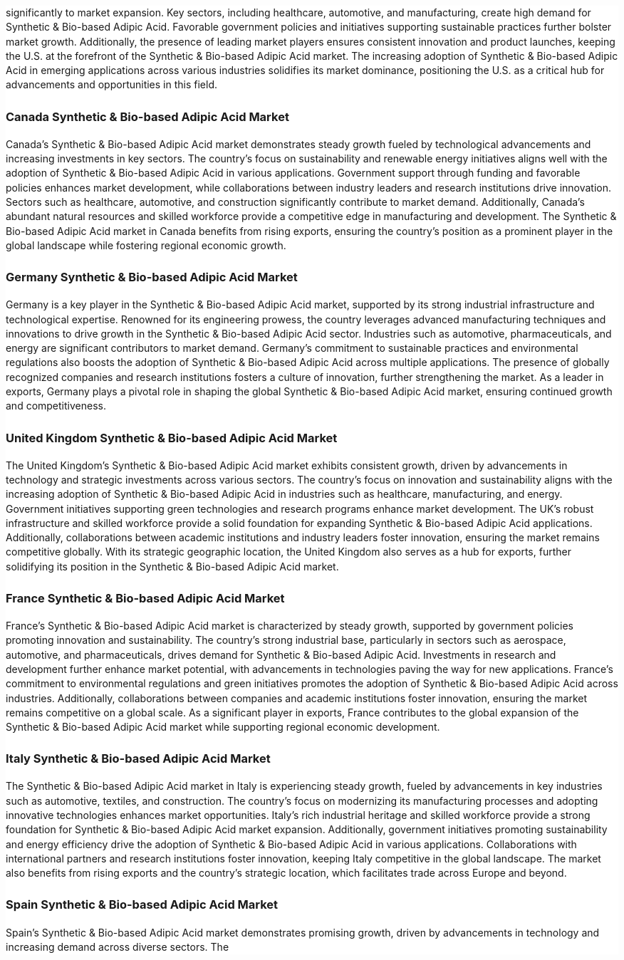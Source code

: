significantly to market expansion. Key sectors, including healthcare, automotive, and manufacturing, create high demand for Synthetic & Bio-based Adipic Acid. Favorable government policies and initiatives supporting sustainable practices further bolster market growth. Additionally, the presence of leading market players ensures consistent innovation and product launches, keeping the U.S. at the forefront of the Synthetic & Bio-based Adipic Acid market. The increasing adoption of Synthetic & Bio-based Adipic Acid in emerging applications across various industries solidifies its market dominance, positioning the U.S. as a critical hub for advancements and opportunities in this field.</p><h3>Canada Synthetic & Bio-based Adipic Acid Market</h3><p>Canada&rsquo;s Synthetic & Bio-based Adipic Acid market demonstrates steady growth fueled by technological advancements and increasing investments in key sectors. The country&rsquo;s focus on sustainability and renewable energy initiatives aligns well with the adoption of Synthetic & Bio-based Adipic Acid in various applications. Government support through funding and favorable policies enhances market development, while collaborations between industry leaders and research institutions drive innovation. Sectors such as healthcare, automotive, and construction significantly contribute to market demand. Additionally, Canada&rsquo;s abundant natural resources and skilled workforce provide a competitive edge in manufacturing and development. The Synthetic & Bio-based Adipic Acid market in Canada benefits from rising exports, ensuring the country&rsquo;s position as a prominent player in the global landscape while fostering regional economic growth.</p><h3>Germany Synthetic & Bio-based Adipic Acid Market</h3><p>Germany is a key player in the Synthetic & Bio-based Adipic Acid market, supported by its strong industrial infrastructure and technological expertise. Renowned for its engineering prowess, the country leverages advanced manufacturing techniques and innovations to drive growth in the Synthetic & Bio-based Adipic Acid sector. Industries such as automotive, pharmaceuticals, and energy are significant contributors to market demand. Germany&rsquo;s commitment to sustainable practices and environmental regulations also boosts the adoption of Synthetic & Bio-based Adipic Acid across multiple applications. The presence of globally recognized companies and research institutions fosters a culture of innovation, further strengthening the market. As a leader in exports, Germany plays a pivotal role in shaping the global Synthetic & Bio-based Adipic Acid market, ensuring continued growth and competitiveness.</p><h3>United Kingdom Synthetic & Bio-based Adipic Acid Market</h3><p>The United Kingdom&rsquo;s Synthetic & Bio-based Adipic Acid market exhibits consistent growth, driven by advancements in technology and strategic investments across various sectors. The country&rsquo;s focus on innovation and sustainability aligns with the increasing adoption of Synthetic & Bio-based Adipic Acid in industries such as healthcare, manufacturing, and energy. Government initiatives supporting green technologies and research programs enhance market development. The UK&rsquo;s robust infrastructure and skilled workforce provide a solid foundation for expanding Synthetic & Bio-based Adipic Acid applications. Additionally, collaborations between academic institutions and industry leaders foster innovation, ensuring the market remains competitive globally. With its strategic geographic location, the United Kingdom also serves as a hub for exports, further solidifying its position in the Synthetic & Bio-based Adipic Acid market.</p><h3>France Synthetic & Bio-based Adipic Acid Market</h3><p>France&rsquo;s Synthetic & Bio-based Adipic Acid market is characterized by steady growth, supported by government policies promoting innovation and sustainability. The country&rsquo;s strong industrial base, particularly in sectors such as aerospace, automotive, and pharmaceuticals, drives demand for Synthetic & Bio-based Adipic Acid. Investments in research and development further enhance market potential, with advancements in technologies paving the way for new applications. France&rsquo;s commitment to environmental regulations and green initiatives promotes the adoption of Synthetic & Bio-based Adipic Acid across industries. Additionally, collaborations between companies and academic institutions foster innovation, ensuring the market remains competitive on a global scale. As a significant player in exports, France contributes to the global expansion of the Synthetic & Bio-based Adipic Acid market while supporting regional economic development.</p><h3>Italy Synthetic & Bio-based Adipic Acid Market</h3><p>The Synthetic & Bio-based Adipic Acid market in Italy is experiencing steady growth, fueled by advancements in key industries such as automotive, textiles, and construction. The country&rsquo;s focus on modernizing its manufacturing processes and adopting innovative technologies enhances market opportunities. Italy&rsquo;s rich industrial heritage and skilled workforce provide a strong foundation for Synthetic & Bio-based Adipic Acid market expansion. Additionally, government initiatives promoting sustainability and energy efficiency drive the adoption of Synthetic & Bio-based Adipic Acid in various applications. Collaborations with international partners and research institutions foster innovation, keeping Italy competitive in the global landscape. The market also benefits from rising exports and the country&rsquo;s strategic location, which facilitates trade across Europe and beyond.</p><h3>Spain Synthetic & Bio-based Adipic Acid Market</h3><p>Spain&rsquo;s Synthetic & Bio-based Adipic Acid market demonstrates promising growth, driven by advancements in technology and increasing demand across diverse sectors. The